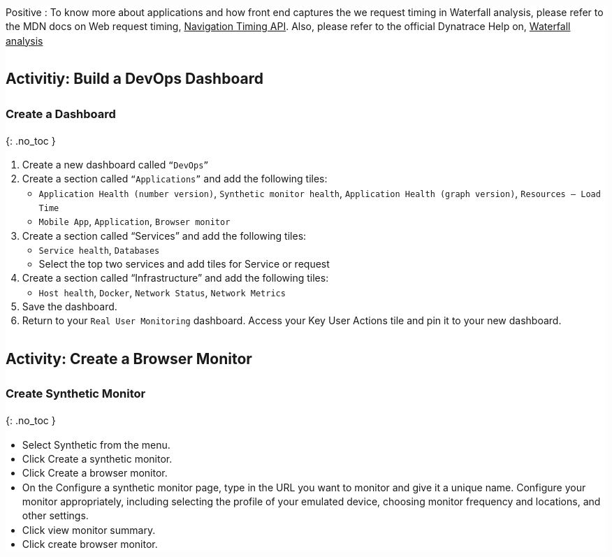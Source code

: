 Positive
: To know more about applications and how front end captures the we request timing in Waterfall analysis, please refer to the MDN docs on Web request timing, [Navigation Timing API](https://developer.mozilla.org/en-US/docs/Web/API/Navigation_timing_API). Also, please refer to the official Dynatrace Help on, [Waterfall analysis](https://www.dynatrace.com/support/help/how-to-use-dynatrace/real-user-monitoring/how-to-use-real-user-monitoring/web-applications/waterfall-analysis/)


## Activitiy: Build a DevOps Dashboard

### Create a Dashboard
{: .no_toc }
1. Create a new dashboard called ```“DevOps”```
1. Create a section called ```“Applications”``` and add the following tiles:
	- ```Application Health (number version)```, ```Synthetic monitor health```, ```Application Health (graph version)```, ```Resources – Load Time```
	- ```Mobile App```, ```Application```, ```Browser monitor```
1. Create a section called “Services” and add the following tiles:
	- ```Service health```, ```Databases```
	- Select the top two services and add tiles for Service or request
1. Create a section called “Infrastructure” and add the following tiles:
	- ```Host health```, ```Docker```, ```Network Status```, ```Network Metrics```
1. Save the dashboard. 
1. Return to your ```Real User Monitoring``` dashboard. Access your Key User Actions tile and pin it to your new dashboard. 



## Activity: Create a Browser Monitor

### Create Synthetic Monitor
{: .no_toc }
- Select Synthetic from the menu.
- Click Create a synthetic monitor.
- Click Create a browser monitor.
- On the Configure a synthetic monitor page, type in the URL you want to monitor and give it a unique name.
Configure your monitor appropriately, including selecting the profile of your emulated device, choosing monitor frequency and locations, and other settings.
- Click view monitor summary.
- Click create browser monitor.
